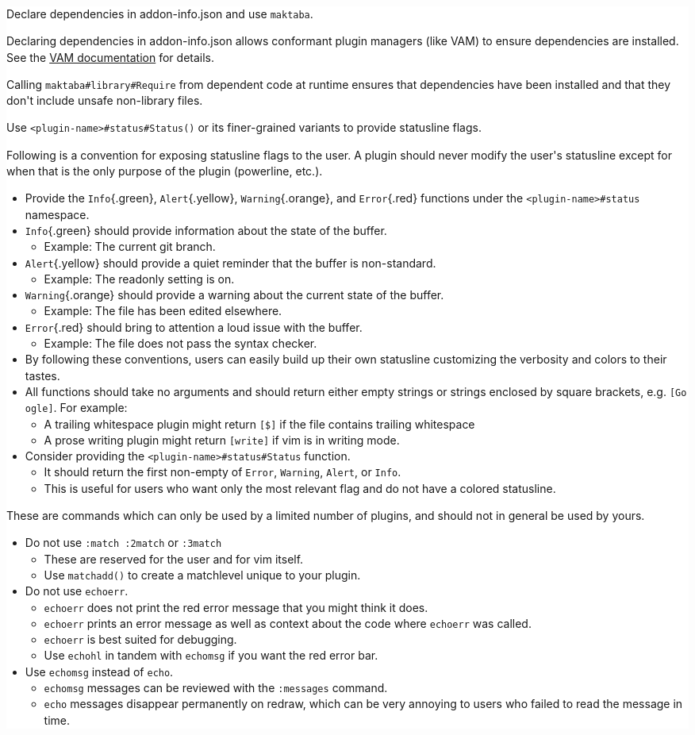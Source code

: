 Declare dependencies in addon-info.json and use `maktaba`.

Declaring dependencies in addon-info.json allows conformant plugin
managers (like VAM) to ensure dependencies are installed. See the [VAM
documentation](https://github.com/MarcWeber/vim-addon-manager/blob/master/doc/vim-addon-manager-additional-documentation.txt)
for details.

Calling `maktaba#library#Require` from dependent code at runtime ensures
that dependencies have been installed and that they don\'t include
unsafe non-library files.

Use `<plugin-name>#status#Status()` or its finer-grained variants to
provide statusline flags.

Following is a convention for exposing statusline flags to the user. A
plugin should never modify the user\'s statusline except for when that
is the only purpose of the plugin (powerline, etc.).

-   Provide the `Info`{.green}, `Alert`{.yellow}, `Warning`{.orange},
    and `Error`{.red} functions under the `<plugin-name>#status`
    namespace.
-   `Info`{.green} should provide information about the state of the
    buffer.
    -   Example: The current git branch.
-   `Alert`{.yellow} should provide a quiet reminder that the buffer is
    non-standard.
    -   Example: The readonly setting is on.
-   `Warning`{.orange} should provide a warning about the current state
    of the buffer.
    -   Example: The file has been edited elsewhere.
-   `Error`{.red} should bring to attention a loud issue with the
    buffer.
    -   Example: The file does not pass the syntax checker.
-   By following these conventions, users can easily build up their own
    statusline customizing the verbosity and colors to their tastes.
-   All functions should take no arguments and should return either
    empty strings or strings enclosed by square brackets, e.g.
    `[Google]`. For example:
    -   A trailing whitespace plugin might return `[$]` if the file
        contains trailing whitespace
    -   A prose writing plugin might return `[write]` if vim is in
        writing mode.
-   Consider providing the `<plugin-name>#status#Status` function.
    -   It should return the first non-empty of `Error`, `Warning`,
        `Alert`, or `Info`.
    -   This is useful for users who want only the most relevant flag
        and do not have a colored statusline.

These are commands which can only be used by a limited number of
plugins, and should not in general be used by yours.

-   Do not use `:match :2match` or `:3match`
    -   These are reserved for the user and for vim itself.
    -   Use `matchadd()` to create a matchlevel unique to your plugin.
-   Do not use `echoerr`.
    -   `echoerr` does not print the red error message that you might
        think it does.
    -   `echoerr` prints an error message as well as context about the
        code where `echoerr` was called.
    -   `echoerr` is best suited for debugging.
    -   Use `echohl` in tandem with `echomsg` if you want the red error
        bar.
-   Use `echomsg` instead of `echo`.
    -   `echomsg` messages can be reviewed with the `:messages` command.
    -   `echo` messages disappear permanently on redraw, which can be
        very annoying to users who failed to read the message in time.